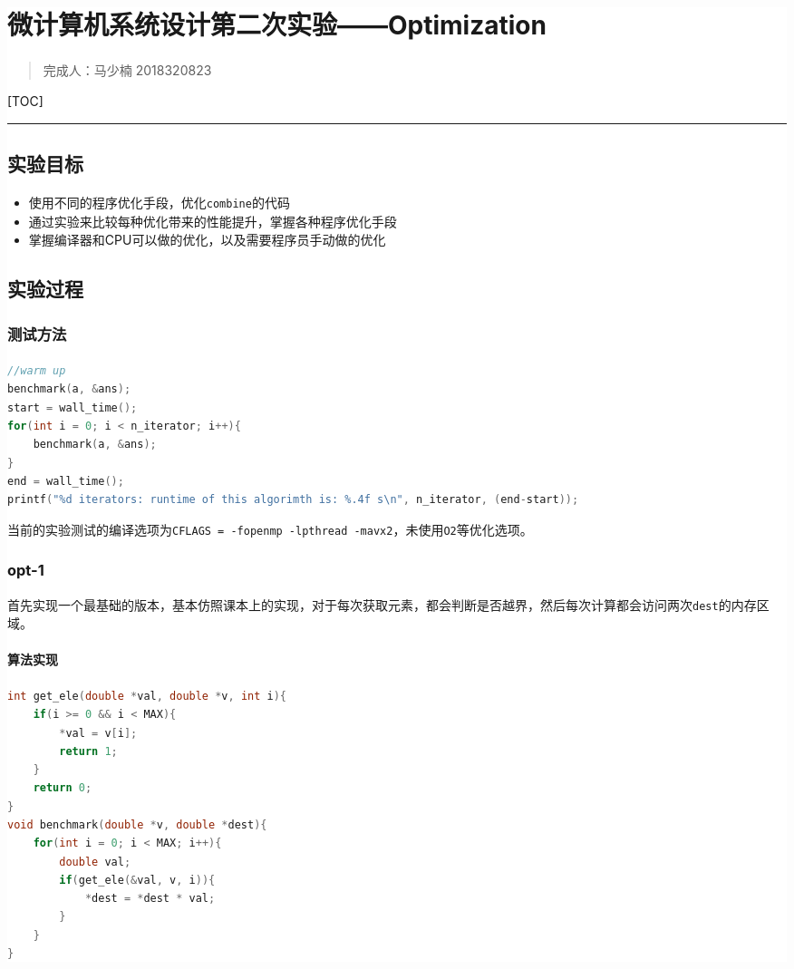 # 微计算机系统设计第二次实验——Optimization

> 完成人：马少楠 2018320823

[TOC]

---

## 实验目标

- 使用不同的程序优化手段，优化`combine`的代码
- 通过实验来比较每种优化带来的性能提升，掌握各种程序优化手段
- 掌握编译器和CPU可以做的优化，以及需要程序员手动做的优化



## 实验过程

### 测试方法

```c
//warm up
benchmark(a, &ans);
start = wall_time();
for(int i = 0; i < n_iterator; i++){
    benchmark(a, &ans);
}
end = wall_time();
printf("%d iterators: runtime of this algorimth is: %.4f s\n", n_iterator, (end-start));
```

当前的实验测试的编译选项为`CFLAGS = -fopenmp -lpthread -mavx2`，未使用`O2`等优化选项。

### opt-1

首先实现一个最基础的版本，基本仿照课本上的实现，对于每次获取元素，都会判断是否越界，然后每次计算都会访问两次`dest`的内存区域。

#### 算法实现

```c
int get_ele(double *val, double *v, int i){
    if(i >= 0 && i < MAX){
        *val = v[i];
        return 1;
    }
    return 0;
}
void benchmark(double *v, double *dest){
    for(int i = 0; i < MAX; i++){
        double val;
        if(get_ele(&val, v, i)){
            *dest = *dest * val;
        }
    }
}
```
